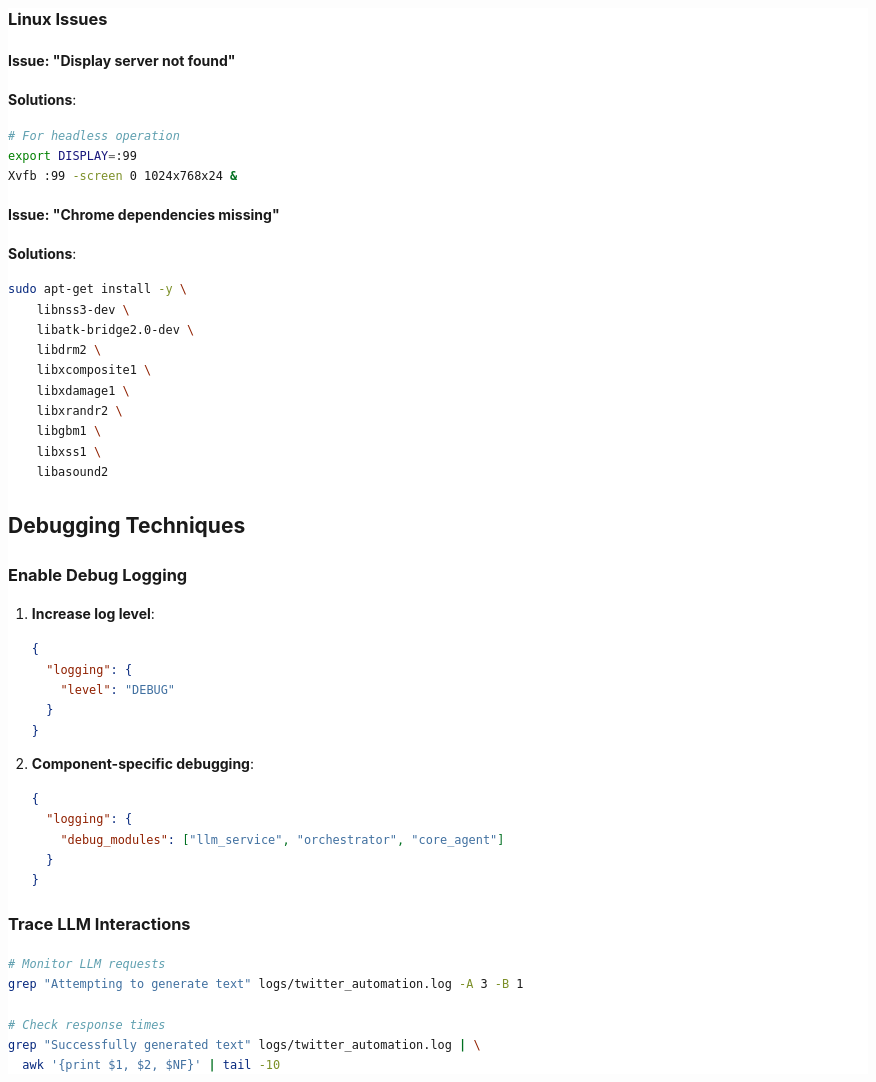 ### Linux Issues

#### Issue: "Display server not found"

**Solutions**:
```bash
# For headless operation
export DISPLAY=:99
Xvfb :99 -screen 0 1024x768x24 &
```

#### Issue: "Chrome dependencies missing"

**Solutions**:
```bash
sudo apt-get install -y \
    libnss3-dev \
    libatk-bridge2.0-dev \
    libdrm2 \
    libxcomposite1 \
    libxdamage1 \
    libxrandr2 \
    libgbm1 \
    libxss1 \
    libasound2
```

## Debugging Techniques

### Enable Debug Logging

1. **Increase log level**:
   ```json
   {
     "logging": {
       "level": "DEBUG"
     }
   }
   ```

2. **Component-specific debugging**:
   ```json
   {
     "logging": {
       "debug_modules": ["llm_service", "orchestrator", "core_agent"]
     }
   }
   ```

### Trace LLM Interactions

```bash
# Monitor LLM requests
grep "Attempting to generate text" logs/twitter_automation.log -A 3 -B 1

# Check response times
grep "Successfully generated text" logs/twitter_automation.log | \
  awk '{print $1, $2, $NF}' | tail -10
```
